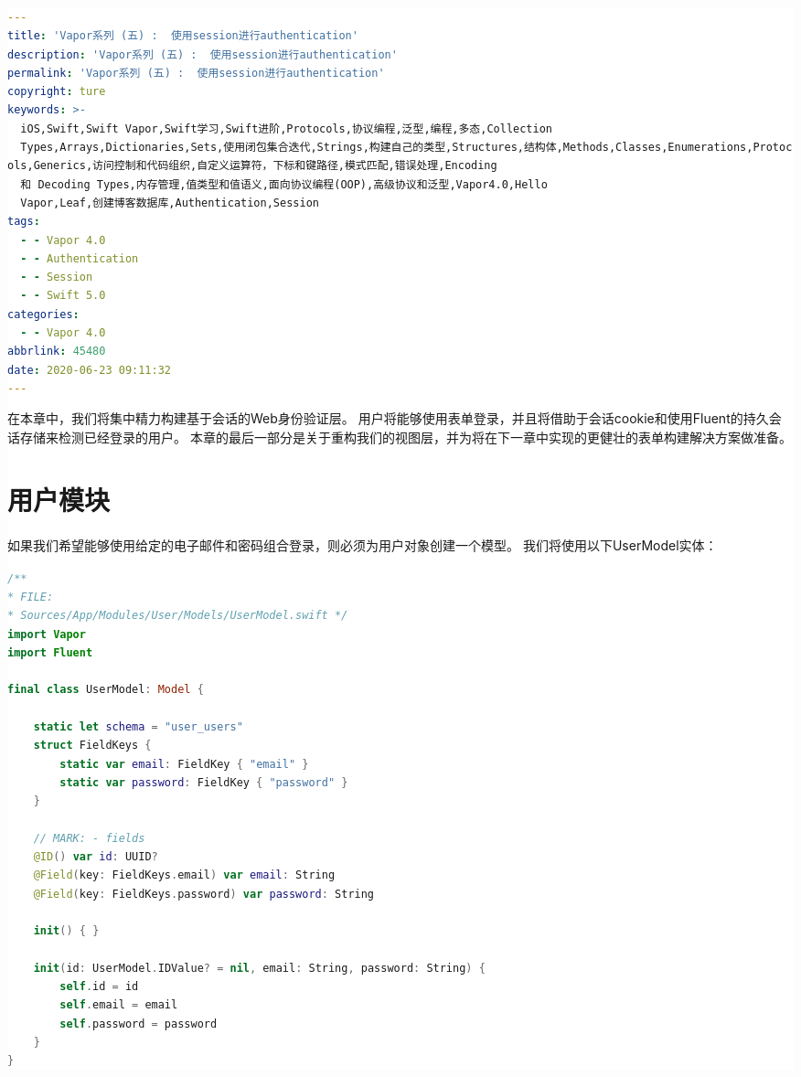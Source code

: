 ```yaml
---
title: 'Vapor系列 (五) :  使用session进行authentication'
description: 'Vapor系列 (五) :  使用session进行authentication'
permalink: 'Vapor系列 (五) :  使用session进行authentication'
copyright: ture
keywords: >-
  iOS,Swift,Swift Vapor,Swift学习,Swift进阶,Protocols,协议编程,泛型,编程,多态,Collection
  Types,Arrays,Dictionaries,Sets,使用闭包集合迭代,Strings,构建自己的类型,Structures,结构体,Methods,Classes,Enumerations,Protocols,Generics,访问控制和代码组织,自定义运算符，下标和键路径,模式匹配,错误处理,Encoding
  和 Decoding Types,内存管理,值类型和值语义,面向协议编程(OOP),高级协议和泛型,Vapor4.0,Hello
  Vapor,Leaf,创建博客数据库,Authentication,Session
tags:
  - - Vapor 4.0
  - - Authentication
  - - Session
  - - Swift 5.0
categories:
  - - Vapor 4.0
abbrlink: 45480
date: 2020-06-23 09:11:32
---
```


在本章中，我们将集中精力构建基于会话的Web身份验证层。 用户将能够使用表单登录，并且将借助于会话cookie和使用Fluent的持久会话存储来检测已经登录的用户。 本章的最后一部分是关于重构我们的视图层，并为将在下一章中实现的更健壮的表单构建解决方案做准备。

# 用户模块

如果我们希望能够使用给定的电子邮件和密码组合登录，则必须为用户对象创建一个模型。 我们将使用以下UserModel实体：

``` Swift
/**
* FILE:
* Sources/App/Modules/User/Models/UserModel.swift */
import Vapor 
import Fluent

final class UserModel: Model {

    static let schema = "user_users"
    struct FieldKeys {
        static var email: FieldKey { "email" } 
        static var password: FieldKey { "password" }
    }

    // MARK: - fields
    @ID() var id: UUID?
    @Field(key: FieldKeys.email) var email: String 
    @Field(key: FieldKeys.password) var password: String

    init() { }

    init(id: UserModel.IDValue? = nil, email: String, password: String) {
        self.id = id
        self.email = email 
        self.password = password
    } 
}
```
